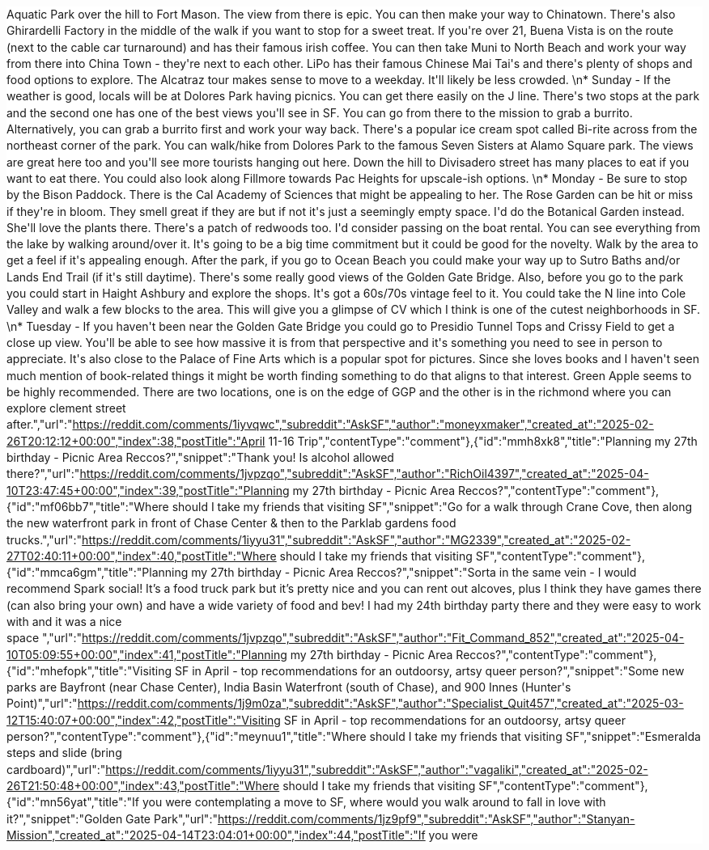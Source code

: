 Aquatic Park over the hill to Fort Mason. The view from there is epic. You can then make your way to Chinatown. There's also Ghirardelli Factory in the middle of the walk if you want to stop for a sweet treat. If you're over 21, Buena Vista is on the route (next to the cable car turnaround) and has their famous irish coffee. You can then take Muni to North Beach and work your way from there into China Town - they're next to each other. LiPo has their famous Chinese Mai Tai's and there's plenty of shops and food options to explore. The Alcatraz tour makes sense to move to a weekday. It'll likely be less crowded. \n* Sunday - If the weather is good, locals will be at Dolores Park having picnics. You can get there easily on the J line. There's two stops at the park and the second one has one of the best views you'll see in SF. You can go from there to the mission to grab a burrito. Alternatively, you can grab a burrito first and work your way back. There's a popular ice cream spot called Bi-rite across from the northeast corner of the park. You can walk/hike from Dolores Park to the famous Seven Sisters at Alamo Square park. The views are great here too and you'll see more tourists hanging out here. Down the hill to Divisadero street has many places to eat if you want to eat there. You could also look along Fillmore towards Pac Heights for upscale-ish options. \n* Monday - Be sure to stop by the Bison Paddock. There is the Cal Academy of Sciences that might be appealing to her. The Rose Garden can be hit or miss if they're in bloom. They smell great if they are but if not it's just a seemingly empty space. I'd do the Botanical Garden instead. She'll love the plants there. There's a patch of redwoods too. I'd consider passing on the boat rental. You can see everything from the lake by walking around/over it. It's going to be a big time commitment but it could be good for the novelty. Walk by the area to get a feel if it's appealing enough. After the park, if you go to Ocean Beach you could make your way up to Sutro Baths and/or Lands End Trail (if it's still daytime). There's some really good views of the Golden Gate Bridge. Also, before you go to the park you could start in Haight Ashbury and explore the shops. It's got a 60s/70s vintage feel to it. You could take the N line into Cole Valley and walk a few blocks to the area. This will give you a glimpse of CV which I think is one of the cutest neighborhoods in SF. \n* Tuesday - If you haven't been near the Golden Gate Bridge you could go to Presidio Tunnel Tops and Crissy Field to get a close up view. You'll be able to see how massive it is from that perspective and it's something you need to see in person to appreciate. It's also close to the Palace of Fine Arts which is a popular spot for pictures. Since she loves books and I haven't seen much mention of book-related things it might be worth finding something to do that aligns to that interest. Green Apple seems to be highly recommended. There are two locations, one is on the edge of GGP and the other is in the richmond where you can explore clement street after.","url":"https://reddit.com/comments/1iyvqwc","subreddit":"AskSF","author":"moneyxmaker","created_at":"2025-02-26T20:12:12+00:00","index":38,"postTitle":"April 11-16 Trip","contentType":"comment"},{"id":"mmh8xk8","title":"Planning my 27th birthday - Picnic Area Reccos?","snippet":"Thank you! Is alcohol allowed there?","url":"https://reddit.com/comments/1jvpzqo","subreddit":"AskSF","author":"RichOil4397","created_at":"2025-04-10T23:47:45+00:00","index":39,"postTitle":"Planning my 27th birthday - Picnic Area Reccos?","contentType":"comment"},{"id":"mf06bb7","title":"Where should I take my friends that visiting SF","snippet":"Go for a walk through Crane Cove, then along the new waterfront park in front of Chase Center & then to the Parklab gardens food trucks.","url":"https://reddit.com/comments/1iyyu31","subreddit":"AskSF","author":"MG2339","created_at":"2025-02-27T02:40:11+00:00","index":40,"postTitle":"Where should I take my friends that visiting SF","contentType":"comment"},{"id":"mmca6gm","title":"Planning my 27th birthday - Picnic Area Reccos?","snippet":"Sorta in the same vein - I would recommend Spark social! It’s a food truck park but it’s pretty nice and you can rent out alcoves, plus I think they have games there (can also bring your own) and have a wide variety of food and bev! I had my 24th birthday party there and they were easy to work with and it was a nice space ","url":"https://reddit.com/comments/1jvpzqo","subreddit":"AskSF","author":"Fit_Command_852","created_at":"2025-04-10T05:09:55+00:00","index":41,"postTitle":"Planning my 27th birthday - Picnic Area Reccos?","contentType":"comment"},{"id":"mhefopk","title":"Visiting SF in April - top recommendations for an outdoorsy, artsy queer person?","snippet":"Some new parks are Bayfront (near Chase Center), India  Basin Waterfront (south of Chase), and 900 Innes (Hunter's Point)","url":"https://reddit.com/comments/1j9m0za","subreddit":"AskSF","author":"Specialist_Quit457","created_at":"2025-03-12T15:40:07+00:00","index":42,"postTitle":"Visiting SF in April - top recommendations for an outdoorsy, artsy queer person?","contentType":"comment"},{"id":"meynuu1","title":"Where should I take my friends that visiting SF","snippet":"Esmeralda steps and slide (bring cardboard)","url":"https://reddit.com/comments/1iyyu31","subreddit":"AskSF","author":"vagaliki","created_at":"2025-02-26T21:50:48+00:00","index":43,"postTitle":"Where should I take my friends that visiting SF","contentType":"comment"},{"id":"mn56yat","title":"If you were contemplating a move to SF, where would you walk around to fall in love with it?","snippet":"Golden Gate Park","url":"https://reddit.com/comments/1jz9pf9","subreddit":"AskSF","author":"Stanyan-Mission","created_at":"2025-04-14T23:04:01+00:00","index":44,"postTitle":"If you were
